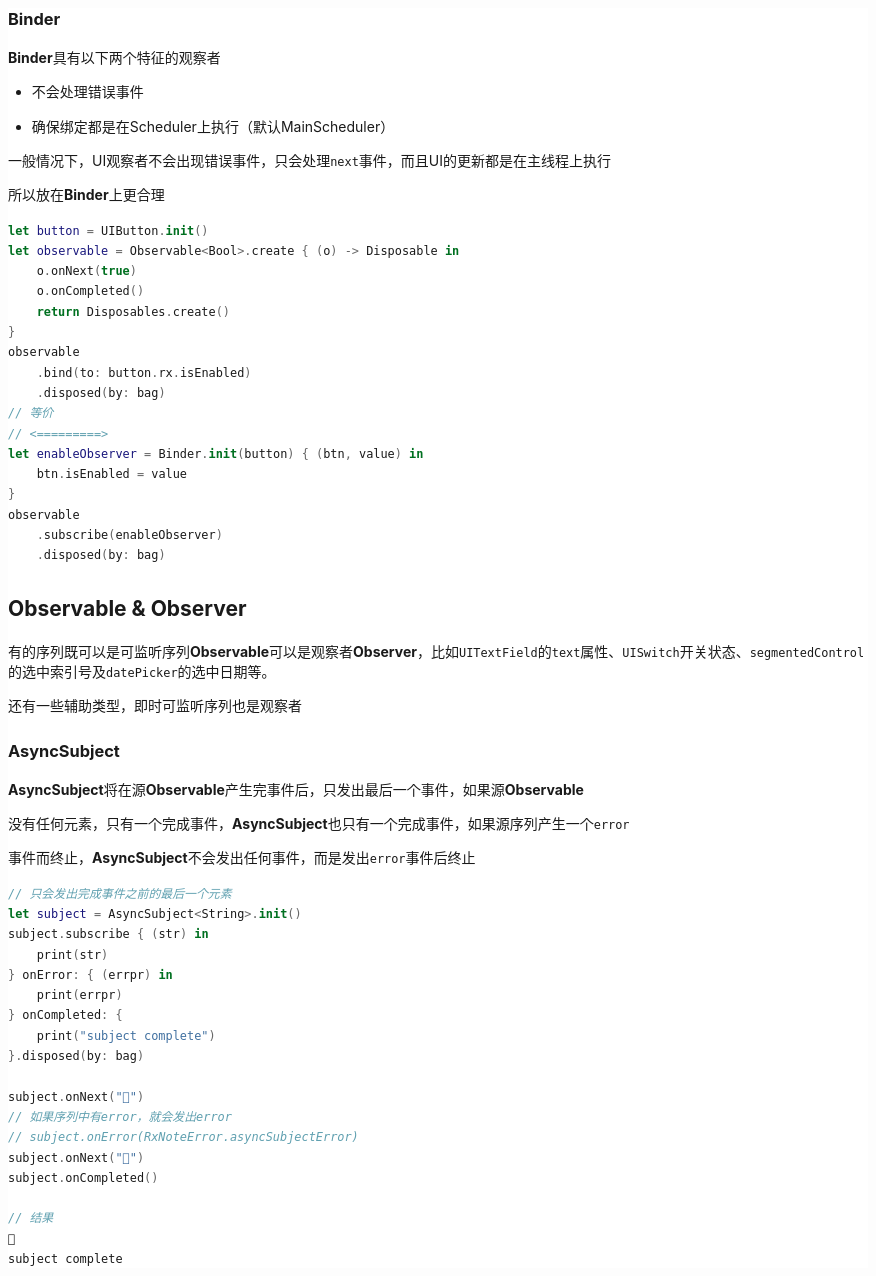 ### Binder

**Binder**具有以下两个特征的观察者

- 不会处理错误事件

- 确保绑定都是在Scheduler上执行（默认MainScheduler）

一般情况下，UI观察者不会出现错误事件，只会处理`next`事件，而且UI的更新都是在主线程上执行

所以放在**Binder**上更合理

```swift
let button = UIButton.init()
let observable = Observable<Bool>.create { (o) -> Disposable in
    o.onNext(true)
    o.onCompleted()
    return Disposables.create()
}
observable
    .bind(to: button.rx.isEnabled)
    .disposed(by: bag)
// 等价
// <=========>
let enableObserver = Binder.init(button) { (btn, value) in
    btn.isEnabled = value
}
observable
    .subscribe(enableObserver)
    .disposed(by: bag)
```

## Observable & Observer

有的序列既可以是可监听序列**Observable**可以是观察者**Observer**，比如`UITextField`的`text`属性、`UISwitch`开关状态、`segmentedControl`的选中索引号及`datePicker`的选中日期等。

还有一些辅助类型，即时可监听序列也是观察者

### AsyncSubject

**AsyncSubject**将在源**Observable**产生完事件后，只发出最后一个事件，如果源**Observable**

没有任何元素，只有一个完成事件，**AsyncSubject**也只有一个完成事件，如果源序列产生一个`error`

事件而终止，**AsyncSubject**不会发出任何事件，而是发出`error`事件后终止

```swift
// 只会发出完成事件之前的最后一个元素
let subject = AsyncSubject<String>.init()
subject.subscribe { (str) in
    print(str)
} onError: { (errpr) in
    print(errpr)
} onCompleted: {
    print("subject complete")
}.disposed(by: bag)

subject.onNext("🐷")
// 如果序列中有error，就会发出error
// subject.onError(RxNoteError.asyncSubjectError)
subject.onNext("🐔")
subject.onCompleted()

// 结果
🐔
subject complete
```
